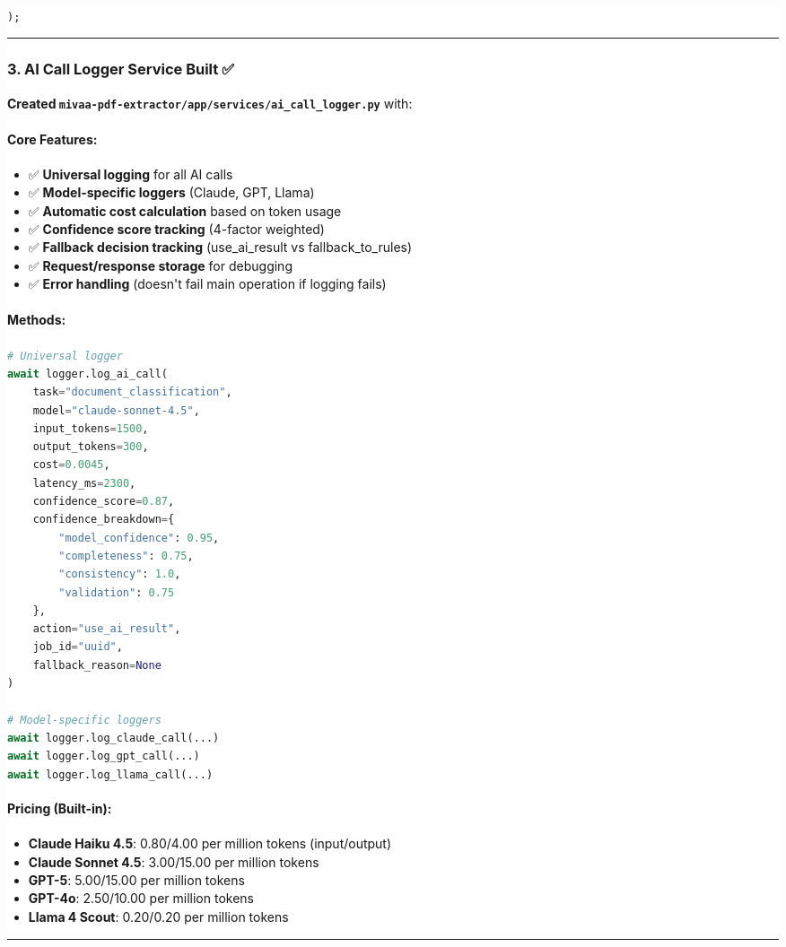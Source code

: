 ```sql
);
```

---

### **3. AI Call Logger Service Built** ✅

**Created `mivaa-pdf-extractor/app/services/ai_call_logger.py`** with:

#### **Core Features**:
- ✅ **Universal logging** for all AI calls
- ✅ **Model-specific loggers** (Claude, GPT, Llama)
- ✅ **Automatic cost calculation** based on token usage
- ✅ **Confidence score tracking** (4-factor weighted)
- ✅ **Fallback decision tracking** (use_ai_result vs fallback_to_rules)
- ✅ **Request/response storage** for debugging
- ✅ **Error handling** (doesn't fail main operation if logging fails)

#### **Methods**:
```python
# Universal logger
await logger.log_ai_call(
    task="document_classification",
    model="claude-sonnet-4.5",
    input_tokens=1500,
    output_tokens=300,
    cost=0.0045,
    latency_ms=2300,
    confidence_score=0.87,
    confidence_breakdown={
        "model_confidence": 0.95,
        "completeness": 0.75,
        "consistency": 1.0,
        "validation": 0.75
    },
    action="use_ai_result",
    job_id="uuid",
    fallback_reason=None
)

# Model-specific loggers
await logger.log_claude_call(...)
await logger.log_gpt_call(...)
await logger.log_llama_call(...)
```

#### **Pricing (Built-in)**:
- **Claude Haiku 4.5**: $0.80/$4.00 per million tokens (input/output)
- **Claude Sonnet 4.5**: $3.00/$15.00 per million tokens
- **GPT-5**: $5.00/$15.00 per million tokens
- **GPT-4o**: $2.50/$10.00 per million tokens
- **Llama 4 Scout**: $0.20/$0.20 per million tokens

---